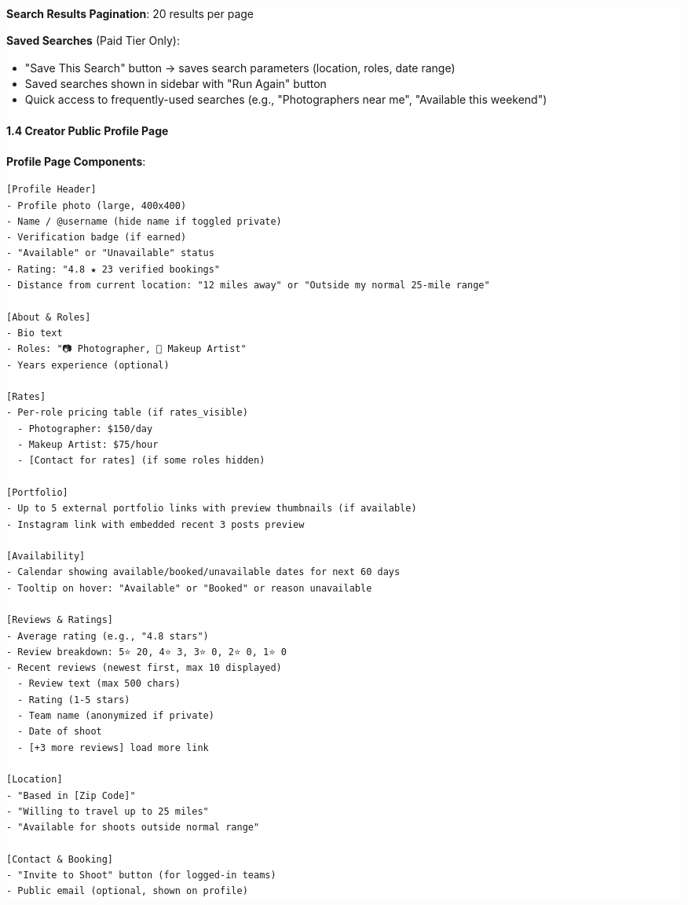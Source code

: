 **Search Results Pagination**: 20 results per page

**Saved Searches** (Paid Tier Only):

- "Save This Search" button → saves search parameters (location, roles, date range)
- Saved searches shown in sidebar with "Run Again" button
- Quick access to frequently-used searches (e.g., "Photographers near me", "Available this weekend")

#### 1.4 Creator Public Profile Page

**Profile Page Components**:

```
[Profile Header]
- Profile photo (large, 400x400)
- Name / @username (hide name if toggled private)
- Verification badge (if earned)
- "Available" or "Unavailable" status
- Rating: "4.8 ★ 23 verified bookings"
- Distance from current location: "12 miles away" or "Outside my normal 25-mile range"

[About & Roles]
- Bio text
- Roles: "📷 Photographer, 🎨 Makeup Artist"
- Years experience (optional)

[Rates]
- Per-role pricing table (if rates_visible)
  - Photographer: $150/day
  - Makeup Artist: $75/hour
  - [Contact for rates] (if some roles hidden)

[Portfolio]
- Up to 5 external portfolio links with preview thumbnails (if available)
- Instagram link with embedded recent 3 posts preview

[Availability]
- Calendar showing available/booked/unavailable dates for next 60 days
- Tooltip on hover: "Available" or "Booked" or reason unavailable

[Reviews & Ratings]
- Average rating (e.g., "4.8 stars")
- Review breakdown: 5⭐ 20, 4⭐ 3, 3⭐ 0, 2⭐ 0, 1⭐ 0
- Recent reviews (newest first, max 10 displayed)
  - Review text (max 500 chars)
  - Rating (1-5 stars)
  - Team name (anonymized if private)
  - Date of shoot
  - [+3 more reviews] load more link

[Location]
- "Based in [Zip Code]"
- "Willing to travel up to 25 miles"
- "Available for shoots outside normal range"

[Contact & Booking]
- "Invite to Shoot" button (for logged-in teams)
- Public email (optional, shown on profile)
```
